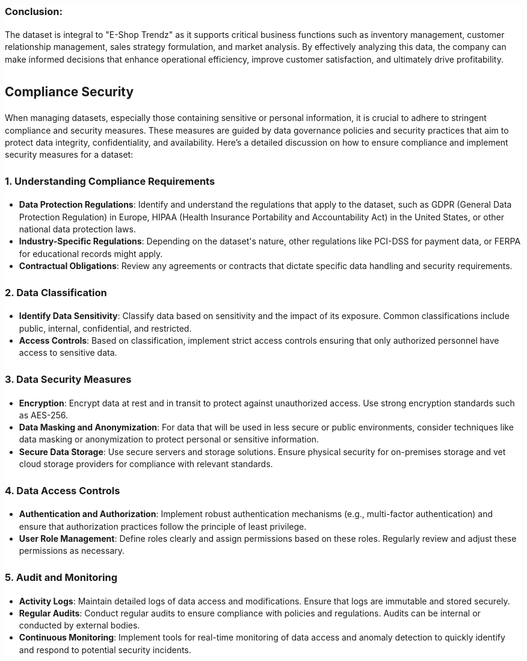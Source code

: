 ### Conclusion:
The dataset is integral to "E-Shop Trendz" as it supports critical business functions such as inventory management, customer relationship management, sales strategy formulation, and market analysis. By effectively analyzing this data, the company can make informed decisions that enhance operational efficiency, improve customer satisfaction, and ultimately drive profitability.

## Compliance Security
When managing datasets, especially those containing sensitive or personal information, it is crucial to adhere to stringent compliance and security measures. These measures are guided by data governance policies and security practices that aim to protect data integrity, confidentiality, and availability. Here’s a detailed discussion on how to ensure compliance and implement security measures for a dataset:

### 1. **Understanding Compliance Requirements**
   - **Data Protection Regulations**: Identify and understand the regulations that apply to the dataset, such as GDPR (General Data Protection Regulation) in Europe, HIPAA (Health Insurance Portability and Accountability Act) in the United States, or other national data protection laws.
   - **Industry-Specific Regulations**: Depending on the dataset's nature, other regulations like PCI-DSS for payment data, or FERPA for educational records might apply.
   - **Contractual Obligations**: Review any agreements or contracts that dictate specific data handling and security requirements.

### 2. **Data Classification**
   - **Identify Data Sensitivity**: Classify data based on sensitivity and the impact of its exposure. Common classifications include public, internal, confidential, and restricted.
   - **Access Controls**: Based on classification, implement strict access controls ensuring that only authorized personnel have access to sensitive data.

### 3. **Data Security Measures**
   - **Encryption**: Encrypt data at rest and in transit to protect against unauthorized access. Use strong encryption standards such as AES-256.
   - **Data Masking and Anonymization**: For data that will be used in less secure or public environments, consider techniques like data masking or anonymization to protect personal or sensitive information.
   - **Secure Data Storage**: Use secure servers and storage solutions. Ensure physical security for on-premises storage and vet cloud storage providers for compliance with relevant standards.

### 4. **Data Access Controls**
   - **Authentication and Authorization**: Implement robust authentication mechanisms (e.g., multi-factor authentication) and ensure that authorization practices follow the principle of least privilege.
   - **User Role Management**: Define roles clearly and assign permissions based on these roles. Regularly review and adjust these permissions as necessary.

### 5. **Audit and Monitoring**
   - **Activity Logs**: Maintain detailed logs of data access and modifications. Ensure that logs are immutable and stored securely.
   - **Regular Audits**: Conduct regular audits to ensure compliance with policies and regulations. Audits can be internal or conducted by external bodies.
   - **Continuous Monitoring**: Implement tools for real-time monitoring of data access and anomaly detection to quickly identify and respond to potential security incidents.
